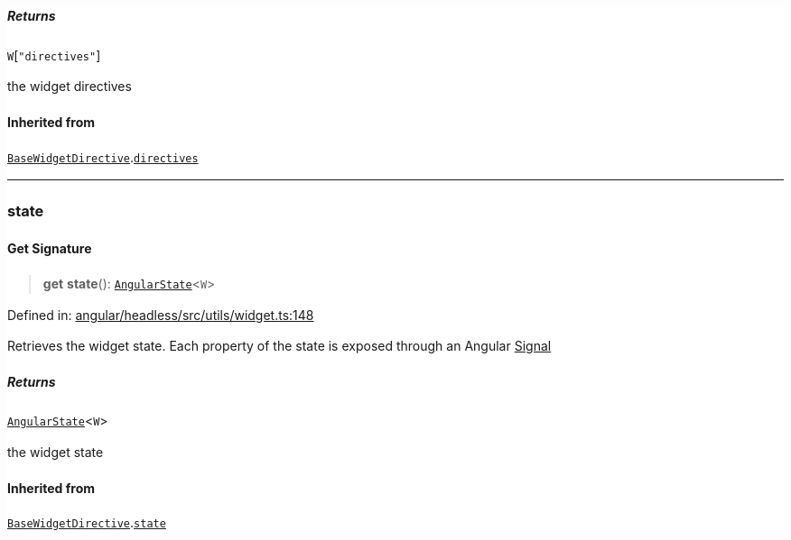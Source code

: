 ##### Returns

`W`\[`"directives"`\]

the widget directives

#### Inherited from

[`BaseWidgetDirective`](BaseWidgetDirective.md).[`directives`](BaseWidgetDirective.md#directives)

***

### state

#### Get Signature

> **get** **state**(): [`AngularState`](../type-aliases/AngularState.md)\<`W`\>

Defined in: [angular/headless/src/utils/widget.ts:148](https://github.com/AmadeusITGroup/AgnosUI/blob/7ec27a29cb51209334bb6c86adeaed01b24a823b/angular/headless/src/utils/widget.ts#L148)

Retrieves the widget state. Each property of the state is exposed through an Angular [Signal](https://angular.dev/api/core/Signal)

##### Returns

[`AngularState`](../type-aliases/AngularState.md)\<`W`\>

the widget state

#### Inherited from

[`BaseWidgetDirective`](BaseWidgetDirective.md).[`state`](BaseWidgetDirective.md#state)
